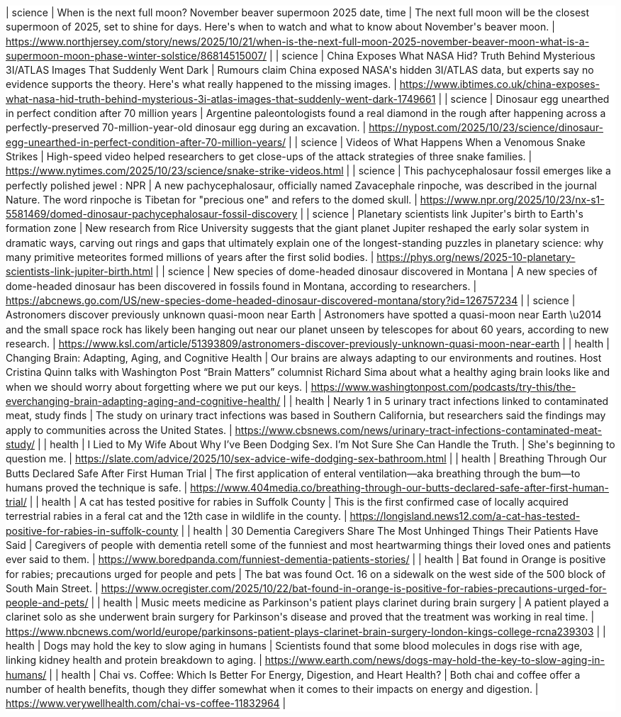 | science | When is the next full moon? November beaver supermoon 2025 date, time | The next full moon will be the closest supermoon of 2025, set to shine for days. Here's when to watch and what to know about November's beaver moon. | https://www.northjersey.com/story/news/2025/10/21/when-is-the-next-full-moon-2025-november-beaver-moon-what-is-a-supermoon-moon-phase-winter-solstice/86814515007/ |
| science | China Exposes What NASA Hid? Truth Behind Mysterious 3I/ATLAS Images That Suddenly Went Dark | Rumours claim China exposed NASA's hidden 3I/ATLAS data, but experts say no evidence supports the theory. Here's what really happened to the missing images. | https://www.ibtimes.co.uk/china-exposes-what-nasa-hid-truth-behind-mysterious-3i-atlas-images-that-suddenly-went-dark-1749661 |
| science | Dinosaur egg unearthed in perfect condition after 70 million years | Argentine paleontologists found a real diamond in the rough after happening across a perfectly-preserved 70-million-year-old dinosaur egg during an excavation. | https://nypost.com/2025/10/23/science/dinosaur-egg-unearthed-in-perfect-condition-after-70-million-years/ |
| science | Videos of What Happens When a Venomous Snake Strikes | High-speed video helped researchers to get close-ups of the attack strategies of three snake families. | https://www.nytimes.com/2025/10/23/science/snake-strike-videos.html |
| science | This pachycephalosaur fossil emerges like a perfectly polished jewel : NPR | A new pachycephalosaur, officially named Zavacephale rinpoche, was described in the journal Nature. The word rinpoche is Tibetan for "precious one" and refers to the domed skull. | https://www.npr.org/2025/10/23/nx-s1-5581469/domed-dinosaur-pachycephalosaur-fossil-discovery |
| science | Planetary scientists link Jupiter's birth to Earth's formation zone | New research from Rice University suggests that the giant planet Jupiter reshaped the early solar system in dramatic ways, carving out rings and gaps that ultimately explain one of the longest-standing puzzles in planetary science: why many primitive meteorites formed millions of years after the first solid bodies. | https://phys.org/news/2025-10-planetary-scientists-link-jupiter-birth.html |
| science | New species of dome-headed dinosaur discovered in Montana | A new species of dome-headed dinosaur has been discovered in fossils found in Montana, according to researchers. | https://abcnews.go.com/US/new-species-dome-headed-dinosaur-discovered-montana/story?id=126757234 |
| science | Astronomers discover previously unknown quasi-moon near Earth | Astronomers have spotted a quasi-moon near Earth \u2014 and the small space rock has likely been hanging out near our planet unseen by telescopes for about 60 years, according to new research. | https://www.ksl.com/article/51393809/astronomers-discover-previously-unknown-quasi-moon-near-earth |
| health | Changing Brain: Adapting, Aging, and Cognitive Health | Our brains are always adapting to our environments and routines. Host Cristina Quinn talks with Washington Post “Brain Matters” columnist Richard Sima about what a healthy aging brain looks like and when we should worry about forgetting where we put our keys. | https://www.washingtonpost.com/podcasts/try-this/the-everchanging-brain-adapting-aging-and-cognitive-health/ |
| health | Nearly 1 in 5 urinary tract infections linked to contaminated meat, study finds | The study on urinary tract infections was based in Southern California, but researchers said the findings may apply to communities across the United States. | https://www.cbsnews.com/news/urinary-tract-infections-contaminated-meat-study/ |
| health | I Lied to My Wife About Why I’ve Been Dodging Sex. I’m Not Sure She Can Handle the Truth. | She's beginning to question me. | https://slate.com/advice/2025/10/sex-advice-wife-dodging-sex-bathroom.html |
| health | Breathing Through Our Butts Declared Safe After First Human Trial | The first application of enteral ventilation—aka breathing through the bum—to humans proved the technique is safe. | https://www.404media.co/breathing-through-our-butts-declared-safe-after-first-human-trial/ |
| health | A cat has tested positive for rabies in Suffolk County | This is the first confirmed case of locally acquired terrestrial rabies in a feral cat and the 12th case in wildlife in the county. | https://longisland.news12.com/a-cat-has-tested-positive-for-rabies-in-suffolk-county |
| health | 30 Dementia Caregivers Share The Most Unhinged Things Their Patients Have Said | Caregivers of people with dementia retell some of the funniest and most heartwarming things their loved ones and patients ever said to them. | https://www.boredpanda.com/funniest-dementia-patients-stories/ |
| health | Bat found in Orange is positive for rabies; precautions urged for people and pets | The bat was found Oct. 16 on a sidewalk on the west side of the 500 block of South Main Street. | https://www.ocregister.com/2025/10/22/bat-found-in-orange-is-positive-for-rabies-precautions-urged-for-people-and-pets/ |
| health | Music meets medicine as Parkinson's patient plays clarinet during brain surgery | A patient played a clarinet solo as she underwent brain surgery for Parkinson's disease and proved that the treatment was working in real time. | https://www.nbcnews.com/world/europe/parkinsons-patient-plays-clarinet-brain-surgery-london-kings-college-rcna239303 |
| health | Dogs may hold the key to slow aging in humans | Scientists found that some blood molecules in dogs rise with age, linking kidney health and protein breakdown to aging. | https://www.earth.com/news/dogs-may-hold-the-key-to-slow-aging-in-humans/ |
| health | Chai vs. Coffee: Which Is Better For Energy, Digestion, and Heart Health? | Both chai and coffee offer a number of health benefits, though they differ somewhat when it comes to their impacts on energy and digestion. | https://www.verywellhealth.com/chai-vs-coffee-11832964 |